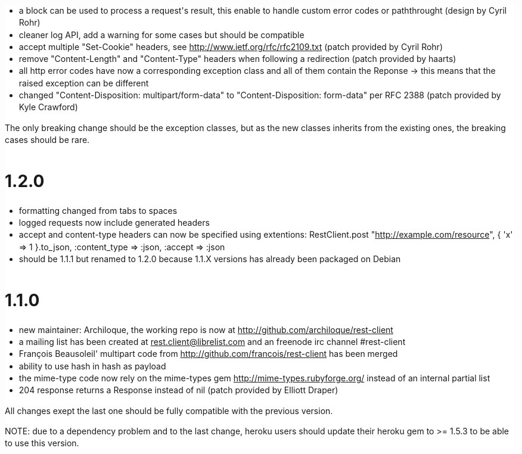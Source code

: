 - a block can be used to process a request's result, this enable to handle custom error codes or paththrought (design by Cyril Rohr)
- cleaner log API, add a warning for some cases but should be compatible
- accept multiple "Set-Cookie" headers, see http://www.ietf.org/rfc/rfc2109.txt (patch provided by Cyril Rohr)
- remove "Content-Length" and "Content-Type" headers when following a redirection (patch provided by haarts)
- all http error codes have now a corresponding exception class and all of them contain the Reponse -> this means that the raised exception can be different
- changed "Content-Disposition: multipart/form-data" to "Content-Disposition: form-data" per RFC 2388 (patch provided by Kyle Crawford)

The only breaking change should be the exception classes, but as the new classes inherits from the existing ones, the breaking cases should be rare.

# 1.2.0

- formatting changed from tabs to spaces
- logged requests now include generated headers
- accept and content-type headers can now be specified using extentions: RestClient.post "http://example.com/resource", { 'x' => 1 }.to_json, :content_type => :json, :accept => :json
- should be 1.1.1 but renamed to 1.2.0 because 1.1.X versions has already been packaged on Debian

# 1.1.0

- new maintainer: Archiloque, the working repo is now at http://github.com/archiloque/rest-client
- a mailing list has been created at rest.client@librelist.com and an freenode irc channel #rest-client
- François Beausoleil' multipart code from http://github.com/francois/rest-client has been merged
- ability to use hash in hash as payload
- the mime-type code now rely on the mime-types gem http://mime-types.rubyforge.org/ instead of an internal partial list
- 204 response returns a Response instead of nil (patch provided by Elliott Draper)

All changes exept the last one should be fully compatible with the previous version.

NOTE: due to a dependency problem and to the last change, heroku users should update their heroku gem to >= 1.5.3 to be able to use this version.
